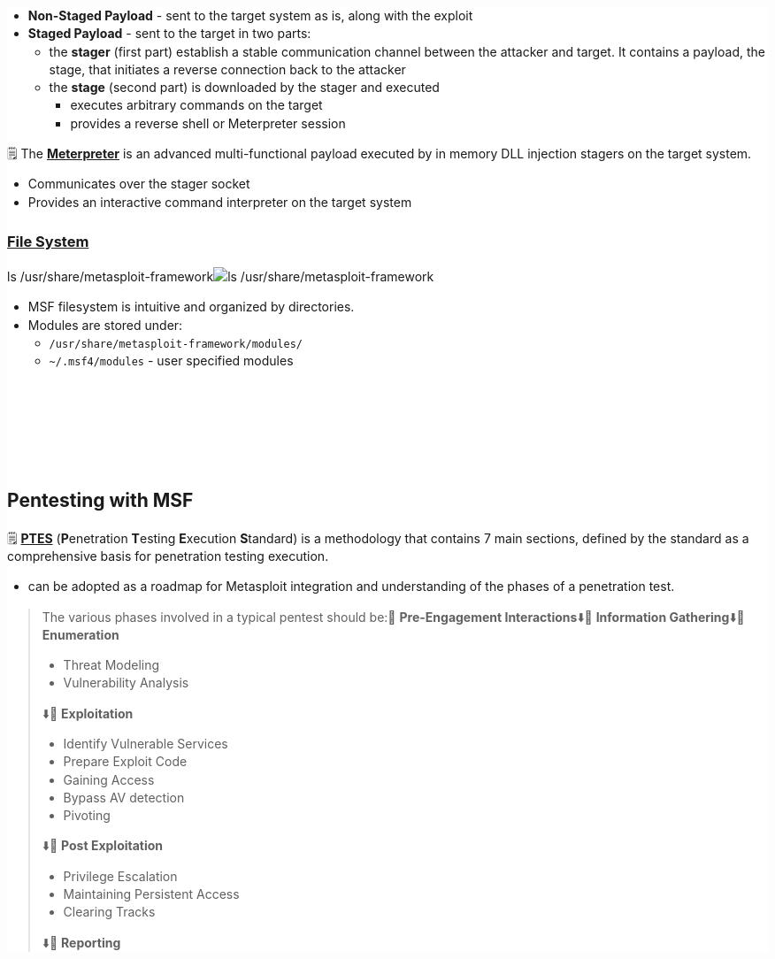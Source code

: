 * **Non-Staged Payload** - sent to the target system as is, along with the exploit
* **Staged Payload** - sent to the target in two parts:
  * the **stager** (first part) establish a stable communication channel between the attacker and target. It contains a payload, the stage, that initiates a reverse connection back to the attacker
  * the **stage** (second part) is downloaded by the stager and executed
    * executes arbitrary commands on the target
    * provides a reverse shell or Meterpreter session

🗒️ The [**Meterpreter**](https://www.offsec.com/metasploit-unleashed/about-meterpreter/) is an advanced multi-functional payload executed by in memory DLL injection stagers on the target system.

* Communicates over the stager socket
* Provides an interactive command interpreter on the target system

### ​[File System](https://www.offsec.com/metasploit-unleashed/filesystem-and-libraries/)​ <a href="#file-system" id="file-system"></a>

ls /usr/share/metasploit-framework![](https://2946054920-files.gitbook.io/~/files/v0/b/gitbook-x-prod.appspot.com/o/spaces%2FlhjuckuLbvBn36EoFL7P%2Fuploads%2Fgit-blob-6266e61e004c35335ebd5cba8fe124c141a54577%2Fimage-20230409193231022.png?alt=media)ls /usr/share/metasploit-framework

* MSF filesystem is intuitive and organized by directories.
* Modules are stored under:
  * `/usr/share/metasploit-framework/modules/`
  * `~/.msf4/modules` - user specified modules

<figure><img src="https://2946054920-files.gitbook.io/~/files/v0/b/gitbook-x-prod.appspot.com/o/spaces%2FlhjuckuLbvBn36EoFL7P%2Fuploads%2Fgit-blob-d451e90ada2876a752f0a3052ab9f4f2951f7ad4%2Fimage-20230409193537174.png?alt=media" alt=""><figcaption></figcaption></figure>

<figure><img src="https://2946054920-files.gitbook.io/~/files/v0/b/gitbook-x-prod.appspot.com/o/spaces%2FlhjuckuLbvBn36EoFL7P%2Fuploads%2Fgit-blob-8d4a98ff6473768678b1f40ffc069ef026143d07%2Fimage-20230409194316207.png?alt=media" alt=""><figcaption></figcaption></figure>

<figure><img src="https://2946054920-files.gitbook.io/~/files/v0/b/gitbook-x-prod.appspot.com/o/spaces%2FlhjuckuLbvBn36EoFL7P%2Fuploads%2Fgit-blob-866c18108752f12fd6db31341bf1b512d48dc945%2Fimage-20230409194335838.png?alt=media" alt=""><figcaption></figcaption></figure>

## Pentesting with MSF <a href="#pentesting-with-msf" id="pentesting-with-msf"></a>

🗒️ [**PTES**](http://www.pentest-standard.org/index.php/Main_Page) (**P**enetration **T**esting **E**xecution **S**tandard) is a methodology that contains 7 main sections, defined by the standard as a comprehensive basis for penetration testing execution.

* can be adopted as a roadmap for Metasploit integration and understanding of the phases of a penetration test.

> The various phases involved in a typical pentest should be:📌 **Pre-Engagement Interactions**⬇️📌 **Information Gathering**⬇️📌 **Enumeration**
>
> * Threat Modeling
> * Vulnerability Analysis
>
> ⬇️📌 **Exploitation**
>
> * Identify Vulnerable Services
> * Prepare Exploit Code
> * Gaining Access
> * Bypass AV detection
> * Pivoting
>
> ⬇️📌 **Post Exploitation**
>
> * Privilege Escalation
> * Maintaining Persistent Access
> * Clearing Tracks
>
> ⬇️📌 **Reporting**
